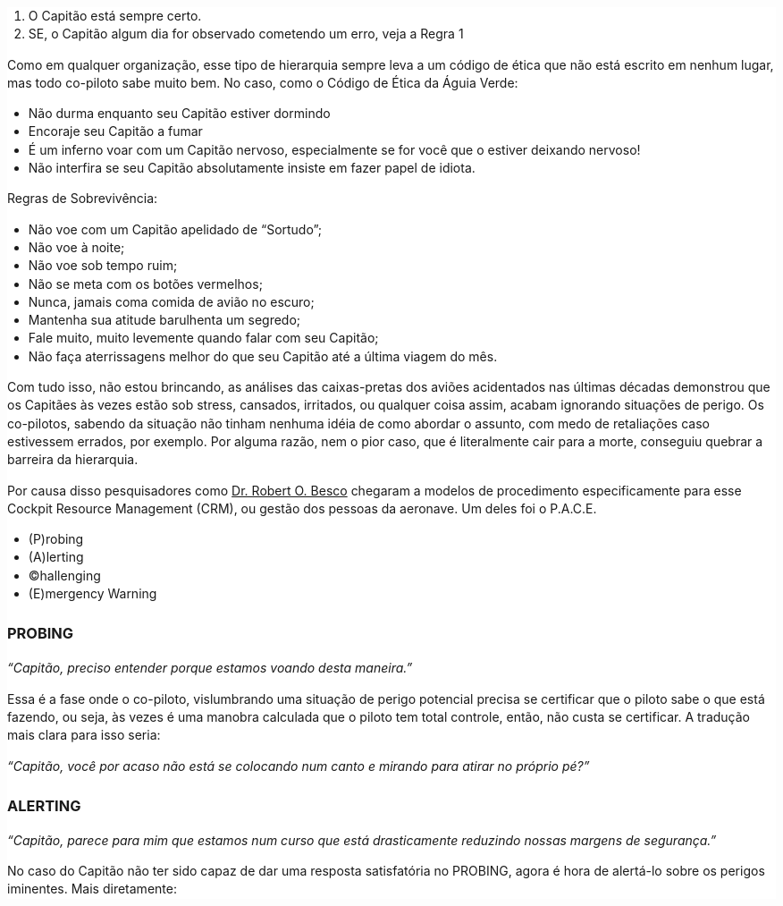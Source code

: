 1. O Capitão está sempre certo.
2. SE, o Capitão algum dia for observado cometendo um erro, veja a Regra 1

Como em qualquer organização, esse tipo de hierarquia sempre leva a um código de ética que não está escrito em nenhum lugar, mas todo co-piloto sabe muito bem. No caso, como o Código de Ética da Águia Verde:

- Não durma enquanto seu Capitão estiver dormindo
- Encoraje seu Capitão a fumar
- É um inferno voar com um Capitão nervoso, especialmente se for você que o estiver deixando nervoso!
- Não interfira se seu Capitão absolutamente insiste em fazer papel de idiota.

Regras de Sobrevivência:

- Não voe com um Capitão apelidado de “Sortudo”;
- Não voe à noite;
- Não voe sob tempo ruim;
- Não se meta com os botões vermelhos;
- Nunca, jamais coma comida de avião no escuro;
- Mantenha sua atitude barulhenta um segredo;
- Fale muito, muito levemente quando falar com seu Capitão;
- Não faça aterrissagens melhor do que seu Capitão até a última viagem do mês.

Com tudo isso, não estou brincando, as análises das caixas-pretas dos aviões acidentados nas últimas décadas demonstrou que os Capitães às vezes estão sob stress, cansados, irritados, ou qualquer coisa assim, acabam ignorando situações de perigo. Os co-pilotos, sabendo da situação não tinham nenhuma idéia de como abordar o assunto, com medo de retaliações caso estivessem errados, por exemplo. Por alguma razão, nem o pior caso, que é literalmente cair para a morte, conseguiu quebrar a barreira da hierarquia.

Por causa disso pesquisadores como [Dr. Robert O. Besco](http://www.crm-devel.org/resources/paper/PACE.PDF) chegaram a modelos de procedimento especificamente para esse Cockpit Resource Management (CRM), ou gestão dos pessoas da aeronave. Um deles foi o P.A.C.E.

- (P)robing
- (A)lerting
- ©hallenging
- (E)mergency Warning

### PROBING

_“Capitão, preciso entender porque estamos voando desta maneira.”_

Essa é a fase onde o co-piloto, vislumbrando uma situação de perigo potencial precisa se certificar que o piloto sabe o que está fazendo, ou seja, às vezes é uma manobra calculada que o piloto tem total controle, então, não custa se certificar. A tradução mais clara para isso seria:

_“Capitão, você por acaso não está se colocando num canto e mirando para atirar no próprio pé?”_

### ALERTING

_“Capitão, parece para mim que estamos num curso que está drasticamente reduzindo nossas margens de segurança.”_

No caso do Capitão não ter sido capaz de dar uma resposta satisfatória no PROBING, agora é hora de alertá-lo sobre os perigos iminentes. Mais diretamente:
